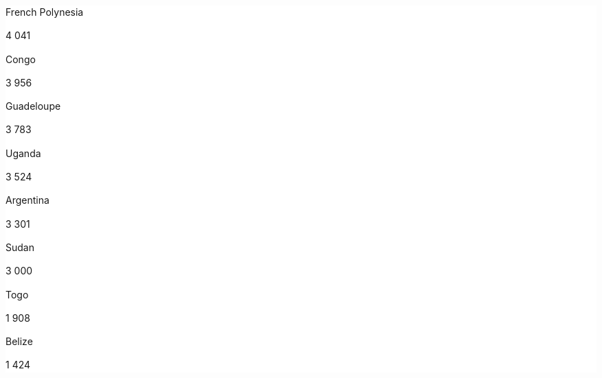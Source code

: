 




French Polynesia


4 041






Congo


3 956






Guadeloupe


3 783






Uganda


3 524






Argentina


3 301






Sudan


3 000






Togo


1 908






Belize


1 424
